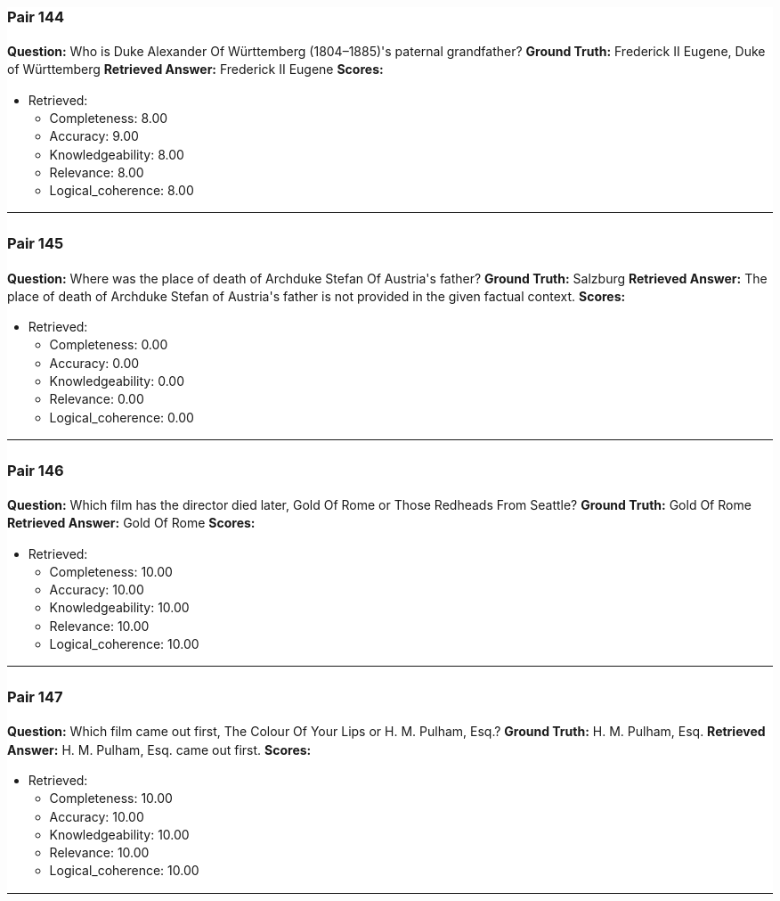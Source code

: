 
### Pair 144
**Question:** Who is Duke Alexander Of Württemberg (1804–1885)'s paternal grandfather?
**Ground Truth:** Frederick II Eugene, Duke of Württemberg
**Retrieved Answer:** Frederick II Eugene
**Scores:**
- Retrieved:
  - Completeness: 8.00
  - Accuracy: 9.00
  - Knowledgeability: 8.00
  - Relevance: 8.00
  - Logical_coherence: 8.00

---

### Pair 145
**Question:** Where was the place of death of Archduke Stefan Of Austria's father?
**Ground Truth:** Salzburg
**Retrieved Answer:** The place of death of Archduke Stefan of Austria's father is not provided in the given factual context.
**Scores:**
- Retrieved:
  - Completeness: 0.00
  - Accuracy: 0.00
  - Knowledgeability: 0.00
  - Relevance: 0.00
  - Logical_coherence: 0.00

---

### Pair 146
**Question:** Which film has the director died later, Gold Of Rome or Those Redheads From Seattle?
**Ground Truth:** Gold Of Rome
**Retrieved Answer:** Gold Of Rome
**Scores:**
- Retrieved:
  - Completeness: 10.00
  - Accuracy: 10.00
  - Knowledgeability: 10.00
  - Relevance: 10.00
  - Logical_coherence: 10.00

---

### Pair 147
**Question:** Which film came out first, The Colour Of Your Lips or H. M. Pulham, Esq.?
**Ground Truth:** H. M. Pulham, Esq.
**Retrieved Answer:** H. M. Pulham, Esq. came out first.
**Scores:**
- Retrieved:
  - Completeness: 10.00
  - Accuracy: 10.00
  - Knowledgeability: 10.00
  - Relevance: 10.00
  - Logical_coherence: 10.00

---